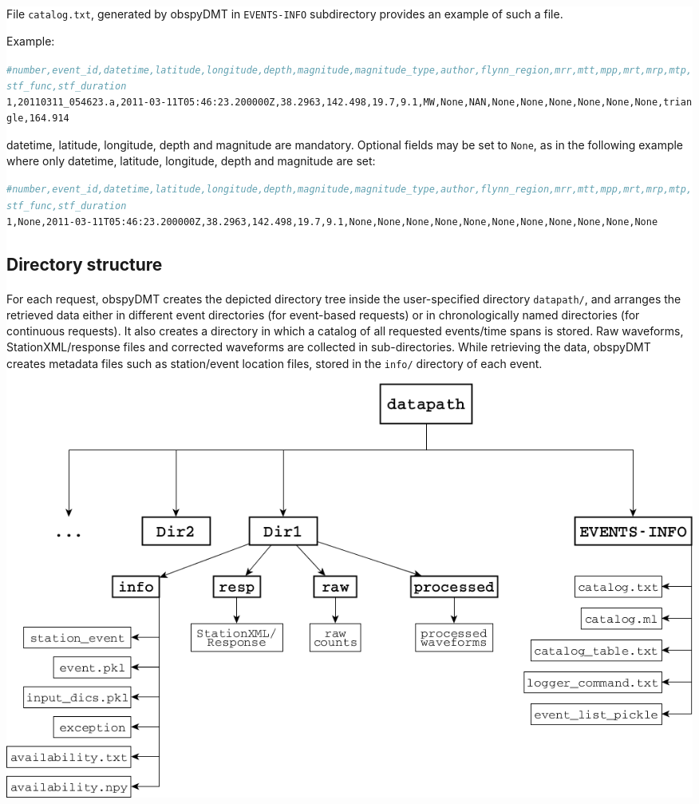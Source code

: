 File ``catalog.txt``, generated by obspyDMT in ``EVENTS-INFO`` subdirectory provides an example of such a file.
 
Example:
 
```bash
#number,event_id,datetime,latitude,longitude,depth,magnitude,magnitude_type,author,flynn_region,mrr,mtt,mpp,mrt,mrp,mtp,stf_func,stf_duration
1,20110311_054623.a,2011-03-11T05:46:23.200000Z,38.2963,142.498,19.7,9.1,MW,None,NAN,None,None,None,None,None,None,triangle,164.914
```
 
datetime, latitude, longitude, depth and magnitude are mandatory. Optional fields may be set to ```None```, as in the following example where only datetime, latitude, longitude, depth and magnitude are set:
 
```bash
#number,event_id,datetime,latitude,longitude,depth,magnitude,magnitude_type,author,flynn_region,mrr,mtt,mpp,mrt,mrp,mtp,stf_func,stf_duration
1,None,2011-03-11T05:46:23.200000Z,38.2963,142.498,19.7,9.1,None,None,None,None,None,None,None,None,None,None,None
```

## Directory structure

For each request, obspyDMT creates the depicted directory tree inside the user-specified directory `datapath/`, and arranges the retrieved data either in different event directories (for event-based requests) or in chronologically named directories (for continuous requests). It also creates a directory in which a catalog of all requested events/time spans is stored. Raw waveforms, StationXML/response files and corrected waveforms are collected in sub-directories. While retrieving the data, obspyDMT creates metadata files such as station/event location files, stored in the `info/` directory of each event.

<p align="center">
<img src="figures/dmt_dir_structure.png" width="100%" align="middle">
</p>
